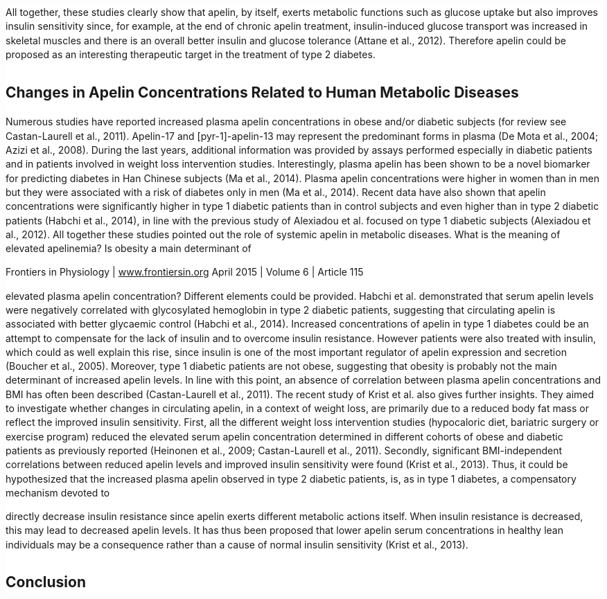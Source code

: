 All together, these studies clearly show that apelin, by itself, exerts metabolic functions such as glucose uptake but also improves insulin sensitivity since, for example, at the end of chronic apelin treatment, insulin-induced glucose transport was increased in skeletal muscles and there is an overall better insulin and glucose tolerance (Attane et al., 2012). Therefore apelin could be proposed as an interesting therapeutic target in the treatment of type 2 diabetes.

## Changes in Apelin Concentrations Related to Human Metabolic Diseases

Numerous studies have reported increased plasma apelin concentrations in obese and/or diabetic subjects (for review see Castan-Laurell et al., 2011). Apelin-17 and [pyr-1]-apelin-13 may represent the predominant forms in plasma (De Mota et al., 2004; Azizi et al., 2008). During the last years, additional information was provided by assays performed especially in diabetic patients and in patients involved in weight loss intervention studies. Interestingly, plasma apelin has been shown to be a novel biomarker for predicting diabetes in Han Chinese subjects (Ma et al., 2014). Plasma apelin concentrations were higher in women than in men but they were associated with a risk of diabetes only in men (Ma et al., 2014). Recent data have also shown that apelin concentrations were significantly higher in type 1 diabetic patients than in control subjects and even higher than in type 2 diabetic patients (Habchi et al., 2014), in line with the previous study of Alexiadou et al. focused on type 1 diabetic subjects (Alexiadou et al., 2012). All together these studies pointed out the role of systemic apelin in metabolic diseases. What is the meaning of elevated apelinemia? Is obesity a main determinant of

Frontiers in Physiology | www.frontiersin.org   April 2015 | Volume 6 | Article 115

elevated plasma apelin concentration? Different elements could be provided. Habchi et al. demonstrated that serum apelin levels were negatively correlated with glycosylated hemoglobin in type 2 diabetic patients, suggesting that circulating apelin is associated with better glycaemic control (Habchi et al., 2014). Increased concentrations of apelin in type 1 diabetes could be an attempt to compensate for the lack of insulin and to overcome insulin resistance. However patients were also treated with insulin, which could as well explain this rise, since insulin is one of the most important regulator of apelin expression and secretion (Boucher et al., 2005). Moreover, type 1 diabetic patients are not obese, suggesting that obesity is probably not the main determinant of increased apelin levels. In line with this point, an absence of correlation between plasma apelin concentrations and BMI has often been described (Castan-Laurell et al., 2011). The recent study of Krist et al. also gives further insights. They aimed to investigate whether changes in circulating apelin, in a context of weight loss, are primarily due to a reduced body fat mass or reflect the improved insulin sensitivity. First, all the different weight loss intervention studies (hypocaloric diet, bariatric surgery or exercise program) reduced the elevated serum apelin concentration determined in different cohorts of obese and diabetic patients as previously reported (Heinonen et al., 2009; Castan-Laurell et al., 2011). Secondly, significant BMI-independent correlations between reduced apelin levels and improved insulin sensitivity were found (Krist et al., 2013). Thus, it could be hypothesized that the increased plasma apelin observed in type 2 diabetic patients, is, as in type 1 diabetes, a compensatory mechanism devoted to

directly decrease insulin resistance since apelin exerts different metabolic actions itself. When insulin resistance is decreased, this may lead to decreased apelin levels. It has thus been proposed that lower apelin serum concentrations in healthy lean individuals may be a consequence rather than a cause of normal insulin sensitivity (Krist et al., 2013).

## Conclusion
